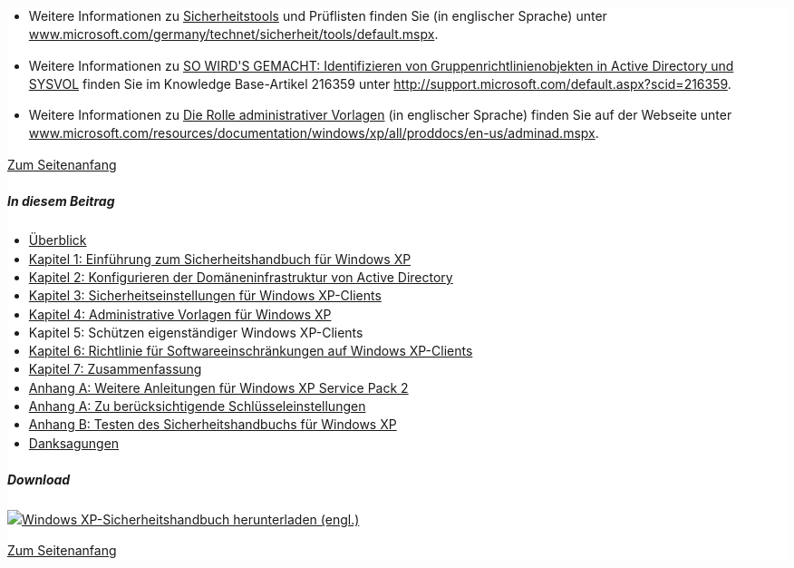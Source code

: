 -   Weitere Informationen zu [Sicherheitstools](http://www.microsoft.com/germany/technet/sicherheit/tools/default.mspx) und Prüflisten finden Sie (in englischer Sprache) unter www.microsoft.com/germany/technet/sicherheit/tools/default.mspx.

-   Weitere Informationen zu [SO WIRD'S GEMACHT: Identifizieren von Gruppenrichtlinienobjekten in Active Directory und SYSVOL](http://support.microsoft.com/default.aspx?scid=216359) finden Sie im Knowledge Base-Artikel 216359 unter http://support.microsoft.com/default.aspx?scid=216359.

-   Weitere Informationen zu [Die Rolle administrativer Vorlagen](http://www.microsoft.com/resources/documentation/windows/xp/all/proddocs/en-us/adminad.mspx) (in englischer Sprache) finden Sie auf der Webseite unter www.microsoft.com/resources/documentation/windows/xp/all/proddocs/en-us/adminad.mspx.

[](#mainsection)[Zum Seitenanfang](#mainsection)

##### In diesem Beitrag

-   [Überblick](http://www.microsoft.com/germany/technet/sicherheit/prodtech/windowsxp/secwinxp/default.mspx)
-   [Kapitel 1: Einführung zum Sicherheitshandbuch für Windows XP](http://www.microsoft.com/germany/technet/sicherheit/prodtech/windowsxp/secwinxp/xpsgch01.mspx)
-   [Kapitel 2: Konfigurieren der Domäneninfrastruktur von Active Directory](http://www.microsoft.com/germany/technet/sicherheit/prodtech/windowsxp/secwinxp/xpsgch02.mspx)
-   [Kapitel 3: Sicherheitseinstellungen für Windows XP-Clients](http://www.microsoft.com/germany/technet/sicherheit/prodtech/windowsxp/secwinxp/xpsgch03.mspx)
-   [Kapitel 4: Administrative Vorlagen für Windows XP](http://www.microsoft.com/germany/technet/sicherheit/prodtech/windowsxp/secwinxp/xpsgch04.mspx)
-   Kapitel 5: Schützen eigenständiger Windows XP-Clients
-   [Kapitel 6: Richtlinie für Softwareeinschränkungen auf Windows XP-Clients](http://www.microsoft.com/germany/technet/sicherheit/prodtech/windowsxp/secwinxp/xpsgch06.mspx)
-   [Kapitel 7: Zusammenfassung](http://www.microsoft.com/germany/technet/sicherheit/prodtech/windowsxp/secwinxp/xpsgch07.mspx)
-   [Anhang A: Weitere Anleitungen für Windows XP Service Pack 2](http://www.microsoft.com/germany/technet/sicherheit/prodtech/windowsxp/secwinxp/xpsgapa.mspx)
-   [Anhang A: Zu berücksichtigende Schlüsseleinstellungen](http://www.microsoft.com/germany/technet/sicherheit/prodtech/windowsxp/secwinxp/xpsgapxa.mspx)
-   [Anhang B: Testen des Sicherheitshandbuchs für Windows XP](http://www.microsoft.com/germany/technet/sicherheit/prodtech/windowsxp/secwinxp/xpsgapxb.mspx)
-   [Danksagungen](http://www.microsoft.com/germany/technet/sicherheit/prodtech/windowsxp/secwinxp/xpsgack.mspx)

##### Download

[![](images/Cc163078.icon_exe(de-de,TechNet.10).gif)Windows XP-Sicherheitshandbuch herunterladen (engl.)](http://go.microsoft.com/fwlink/?linkid=14840&clcid=0x409)

[](#mainsection)[Zum Seitenanfang](#mainsection)
